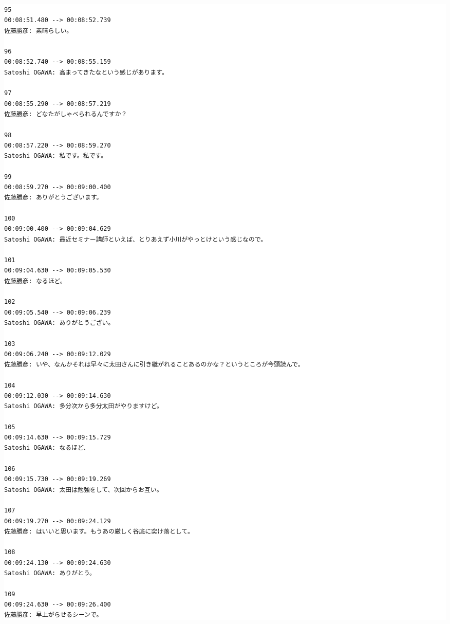     95
    00:08:51.480 --> 00:08:52.739
    佐藤勝彦: 素晴らしい。
    
    96
    00:08:52.740 --> 00:08:55.159
    Satoshi OGAWA: 高まってきたなという感じがあります。
    
    97
    00:08:55.290 --> 00:08:57.219
    佐藤勝彦: どなたがしゃべられるんですか？
    
    98
    00:08:57.220 --> 00:08:59.270
    Satoshi OGAWA: 私です。私です。
    
    99
    00:08:59.270 --> 00:09:00.400
    佐藤勝彦: ありがとうございます。
    
    100
    00:09:00.400 --> 00:09:04.629
    Satoshi OGAWA: 最近セミナー講師といえば、とりあえず小川がやっとけという感じなので。
    
    101
    00:09:04.630 --> 00:09:05.530
    佐藤勝彦: なるほど。
    
    102
    00:09:05.540 --> 00:09:06.239
    Satoshi OGAWA: ありがとうござい。
    
    103
    00:09:06.240 --> 00:09:12.029
    佐藤勝彦: いや、なんかそれは早々に太田さんに引き継がれることあるのかな？というところが今頭読んで。
    
    104
    00:09:12.030 --> 00:09:14.630
    Satoshi OGAWA: 多分次から多分太田がやりますけど。
    
    105
    00:09:14.630 --> 00:09:15.729
    Satoshi OGAWA: なるほど、
    
    106
    00:09:15.730 --> 00:09:19.269
    Satoshi OGAWA: 太田は勉強をして、次回からお互い。
    
    107
    00:09:19.270 --> 00:09:24.129
    佐藤勝彦: はいいと思います。もうあの厳しく谷底に突け落として。
    
    108
    00:09:24.130 --> 00:09:24.630
    Satoshi OGAWA: ありがとう。
    
    109
    00:09:24.630 --> 00:09:26.400
    佐藤勝彦: 早上がらせるシーンで。
    